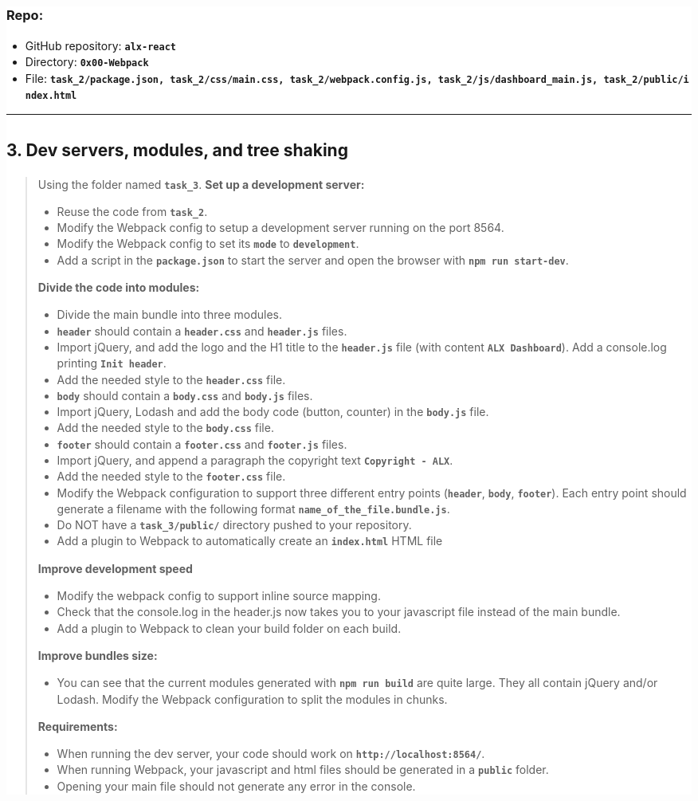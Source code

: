 ### **Repo:**

-   GitHub repository: **`alx-react`**
-   Directory: **`0x00-Webpack`**
-   File: **`task_2/package.json, task_2/css/main.css, task_2/webpack.config.js, task_2/js/dashboard_main.js, task_2/public/index.html`**

---

## 3\. Dev servers, modules, and tree shaking
> Using the folder named **`task_3`**. **Set up a development server:**
> 
> -   Reuse the code from **`task_2`**.
> -   Modify the Webpack config to setup a development server running on the port 8564.
> -   Modify the Webpack config to set its **`mode`** to **`development`**.
> -   Add a script in the **`package.json`** to start the server and open the browser with **`npm run start-dev`**.
> 
> **Divide the code into modules:**
> 
> -   Divide the main bundle into three modules.
> -   **`header`** should contain a **`header.css`** and **`header.js`** files.
> -   Import jQuery, and add the logo and the H1 title to the **`header.js`** file (with content **`ALX Dashboard`**). Add a console.log printing **`Init header`**.
> -   Add the needed style to the **`header.css`** file.
> -   **`body`** should contain a **`body.css`** and **`body.js`** files.
> -   Import jQuery, Lodash and add the body code (button, counter) in the **`body.js`** file.
> -   Add the needed style to the **`body.css`** file.
> -   **`footer`** should contain a **`footer.css`** and **`footer.js`** files.
> -   Import jQuery, and append a paragraph the copyright text **`Copyright - ALX`**.
> -   Add the needed style to the **`footer.css`** file.
> -   Modify the Webpack configuration to support three different entry points (**`header`**, **`body`**, **`footer`**). Each entry point should generate a filename with the following format **`name_of_the_file.bundle.js`**.
> -   Do NOT have a **`task_3/public/`** directory pushed to your repository.
> -   Add a plugin to Webpack to automatically create an **`index.html`** HTML file
> 
> **Improve development speed**
> 
> -   Modify the webpack config to support inline source mapping.
> -   Check that the console.log in the header.js now takes you to your javascript file instead of the main bundle.
> -   Add a plugin to Webpack to clean your build folder on each build.
> 
> **Improve bundles size:**
> 
> -   You can see that the current modules generated with **`npm run build`** are quite large. They all contain jQuery and/or Lodash. Modify the Webpack configuration to split the modules in chunks.
> 
> **Requirements:**
> 
> -   When running the dev server, your code should work on **`http://localhost:8564/`**.
> -   When running Webpack, your javascript and html files should be generated in a **`public`** folder.
> -   Opening your main file should not generate any error in the console.
